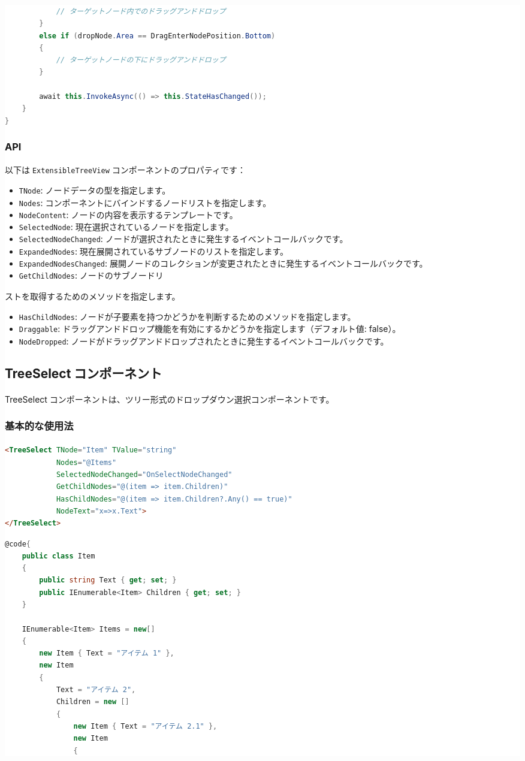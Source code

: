 ```csharp
            // ターゲットノード内でのドラッグアンドドロップ
        }
        else if (dropNode.Area == DragEnterNodePosition.Bottom)
        {
            // ターゲットノードの下にドラッグアンドドロップ
        }

        await this.InvokeAsync(() => this.StateHasChanged());
    }
}
```

### API

以下は `ExtensibleTreeView` コンポーネントのプロパティです：

- `TNode`: ノードデータの型を指定します。
- `Nodes`: コンポーネントにバインドするノードリストを指定します。
- `NodeContent`: ノードの内容を表示するテンプレートです。
- `SelectedNode`: 現在選択されているノードを指定します。
- `SelectedNodeChanged`: ノードが選択されたときに発生するイベントコールバックです。
- `ExpandedNodes`: 現在展開されているサブノードのリストを指定します。
- `ExpandedNodesChanged`: 展開ノードのコレクションが変更されたときに発生するイベントコールバックです。
- `GetChildNodes`: ノードのサブノードリ

ストを取得するためのメソッドを指定します。
- `HasChildNodes`: ノードが子要素を持つかどうかを判断するためのメソッドを指定します。
- `Draggable`: ドラッグアンドドロップ機能を有効にするかどうかを指定します（デフォルト値: false）。
- `NodeDropped`: ノードがドラッグアンドドロップされたときに発生するイベントコールバックです。

## TreeSelect コンポーネント

TreeSelect コンポーネントは、ツリー形式のドロップダウン選択コンポーネントです。

### 基本的な使用法

```html
<TreeSelect TNode="Item" TValue="string"
            Nodes="@Items"
            SelectedNodeChanged="OnSelectNodeChanged"
            GetChildNodes="@(item => item.Children)"
            HasChildNodes="@(item => item.Children?.Any() == true)"
            NodeText="x=>x.Text">
</TreeSelect>
```

```csharp
@code{
    public class Item
    {
        public string Text { get; set; }
        public IEnumerable<Item> Children { get; set; }
    }

    IEnumerable<Item> Items = new[]
    {
        new Item { Text = "アイテム 1" },
        new Item
        {
            Text = "アイテム 2",
            Children = new []
            {
                new Item { Text = "アイテム 2.1" },
                new Item
                {
```